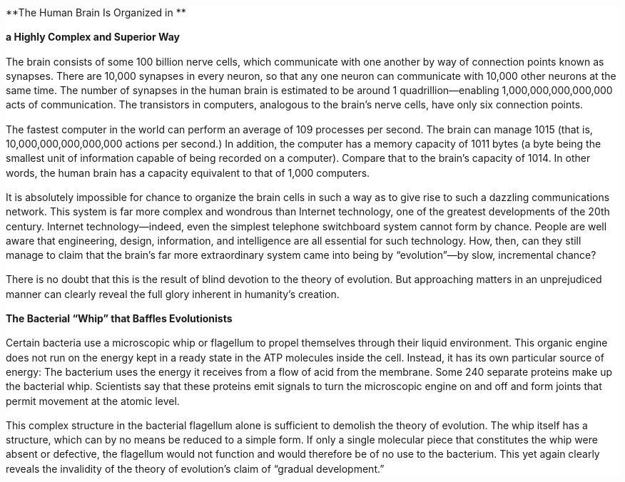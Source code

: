 **The Human Brain Is Organized in **

**a Highly Complex and Superior Way**

The brain consists of some 100 billion nerve cells, which communicate
with one another by way of connection points known as synapses. There
are 10,000 synapses in every neuron, so that any one neuron can
communicate with 10,000 other neurons at the same time. The number of
synapses in the human brain is estimated to be around 1
quadrillion—enabling 1,000,000,000,000,000 acts of communication. The
transistors in computers, analogous to the brain’s nerve cells, have
only six connection points.

The fastest computer in the world can perform an average of 109
processes per second. The brain can manage 1015 (that is,
10,000,000,000,000,000 actions per second.) In addition, the computer
has a memory capacity of 1011 bytes (a byte being the smallest unit of
information capable of being recorded on a computer). Compare that to
the brain’s capacity of 1014. In other words, the human brain has a
capacity equivalent to that of 1,000 computers.

It is absolutely impossible for chance to organize the brain cells in
such a way as to give rise to such a dazzling communications network.
This system is far more complex and wondrous than Internet technology,
one of the greatest developments of the 20th century. Internet
technology—indeed, even the simplest telephone switchboard system cannot
form by chance. People are well aware that engineering, design,
information, and intelligence are all essential for such technology.
How, then, can they still manage to claim that the brain’s far more
extraordinary system came into being by “evolution”—by slow, incremental
chance?

There is no doubt that this is the result of blind devotion to the
theory of evolution. But approaching matters in an unprejudiced manner
can clearly reveal the full glory inherent in humanity’s creation.

**The Bacterial “Whip” that Baffles Evolutionists**

Certain bacteria use a microscopic whip or flagellum to propel
themselves through their liquid environment. This organic engine does
not run on the energy kept in a ready state in the ATP molecules inside
the cell. Instead, it has its own particular source of energy: The
bacterium uses the energy it receives from a flow of acid from the
membrane. Some 240 separate proteins make up the bacterial whip.
Scientists say that these proteins emit signals to turn the microscopic
engine on and off and form joints that permit movement at the atomic
level.

This complex structure in the bacterial flagellum alone is sufficient to
demolish the theory of evolution. The whip itself has a structure, which
can by no means be reduced to a simple form. If only a single molecular
piece that constitutes the whip were absent or defective, the flagellum
would not function and would therefore be of no use to the bacterium.
This yet again clearly reveals the invalidity of the theory of
evolution’s claim of “gradual development.”
